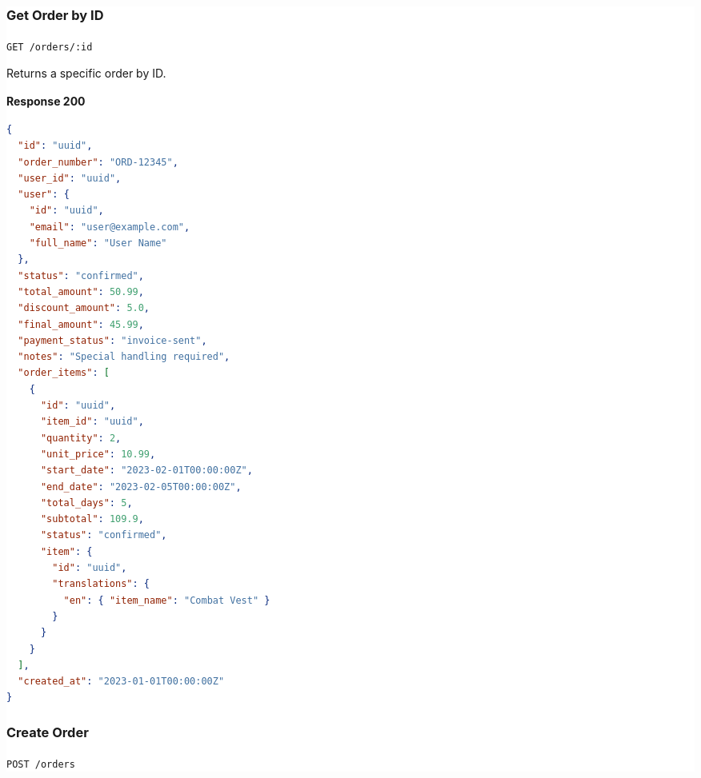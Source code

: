 ### Get Order by ID

```
GET /orders/:id
```

Returns a specific order by ID.

**Response 200**

```json
{
  "id": "uuid",
  "order_number": "ORD-12345",
  "user_id": "uuid",
  "user": {
    "id": "uuid",
    "email": "user@example.com",
    "full_name": "User Name"
  },
  "status": "confirmed",
  "total_amount": 50.99,
  "discount_amount": 5.0,
  "final_amount": 45.99,
  "payment_status": "invoice-sent",
  "notes": "Special handling required",
  "order_items": [
    {
      "id": "uuid",
      "item_id": "uuid",
      "quantity": 2,
      "unit_price": 10.99,
      "start_date": "2023-02-01T00:00:00Z",
      "end_date": "2023-02-05T00:00:00Z",
      "total_days": 5,
      "subtotal": 109.9,
      "status": "confirmed",
      "item": {
        "id": "uuid",
        "translations": {
          "en": { "item_name": "Combat Vest" }
        }
      }
    }
  ],
  "created_at": "2023-01-01T00:00:00Z"
}
```

### Create Order

```
POST /orders
```
